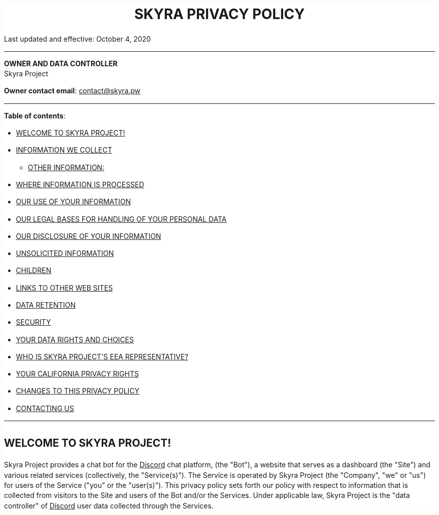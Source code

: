 <div style="text-align:center;"><h1>SKYRA PRIVACY POLICY</h1></div>

Last updated and effective: October 4, 2020

---

**OWNER AND DATA CONTROLLER**  
Skyra Project

**Owner contact email**: contact@skyra.pw

---

**Table of contents**:

-   [WELCOME TO SKYRA PROJECT!](#welcome-to-skyra-project)

-   [INFORMATION WE COLLECT](#information-we-collect)

    -   [OTHER INFORMATION:](#other-information)

-   [WHERE INFORMATION IS PROCESSED](#where-information-is-processed)

-   [OUR USE OF YOUR INFORMATION](#our-use-of-your-information)

-   [OUR LEGAL BASES FOR HANDLING OF YOUR PERSONAL DATA](#our-legal-bases-for-handling-of-your-personal-data)

-   [OUR DISCLOSURE OF YOUR INFORMATION](#our-disclosure-of-your-information)

-   [UNSOLICITED INFORMATION](#unsolicited-information)

-   [CHILDREN](#children)

-   [LINKS TO OTHER WEB SITES](#links-to-other-web-sites)

-   [DATA RETENTION](#data-retention)

-   [SECURITY](#security)

-   [YOUR DATA RIGHTS AND CHOICES](#your-data-rights-and-choices)

-   [WHO IS SKYRA PROJECT'S EEA REPRESENTATIVE?](#who-is-skyra-projects-eea-representative)

-   [YOUR CALIFORNIA PRIVACY RIGHTS](#your-california-privacy-rights)

-   [CHANGES TO THIS PRIVACY POLICY](#changes-to-this-privacy-policy)

-   [CONTACTING US](#contacting-us)

---

## WELCOME TO SKYRA PROJECT!

Skyra Project provides a chat bot for the [Discord](https://discord.com/privacy) chat platform, (the "Bot"), a website that serves as a dashboard (the "Site") and various related services (collectively, the "Service(s)"). The Service is operated by Skyra Project (the "Company", "we" or "us") for users of the Service ("you" or the "user(s)"). This privacy policy sets forth our policy with respect to information that is collected from visitors to the Site and users of the Bot and/or the Services. Under applicable law, Skyra Project is the "data controller" of [Discord](https://discord.com/privacy) user data collected through the Services.
